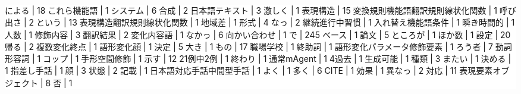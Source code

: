 による | 18
これら機能語 | 1
システム | 6
合成 | 2
日本語テキスト | 3
激しく | 1
表現構造 | 15
変換規則機能語翻訳規則線状化関数 | 1
呼び出さ | 2
という | 13
表現構造翻訳規則線状化関数 | 1
地域差 | 1
形式 | 4
なっ | 2
継続進行中習慣 | 1
入れ替え機能語条件 | 1
瞬き時間的 | 1
人数 | 1
修飾内容 | 3
翻訳結果 | 2
変化内容語 | 1
なかっ | 6
向かい合わせ | 1
で | 245
ベース | 1
論文 | 5
ところが | 1
ほか数 | 1
設定 | 20
帰る | 2
複数変化終点 | 1
語形変化顔 | 1
決定 | 5
大き | 1
もの | 17
職場学校 | 1
終助詞 | 1
語形変化パラメータ修飾要素 | 1
ろう者 | 7
動詞形容詞 | 1
コップ | 1
手形空間修飾 | 1
示す | 12
21例中2例 | 1
終わり | 1
通常mAgent | 1
4過去 | 1
生成可能 | 1
種類 | 3
またい | 1
決める | 1
指差し手話 | 1
顔 | 3
状態 | 2
記載 | 1
日本語対応手話中間型手話 | 1
よく | 1
多く | 6
CITE | 1
効果 | 1
異なっ | 2
対応 | 11
表現要素オブジェクト | 8
否 | 1